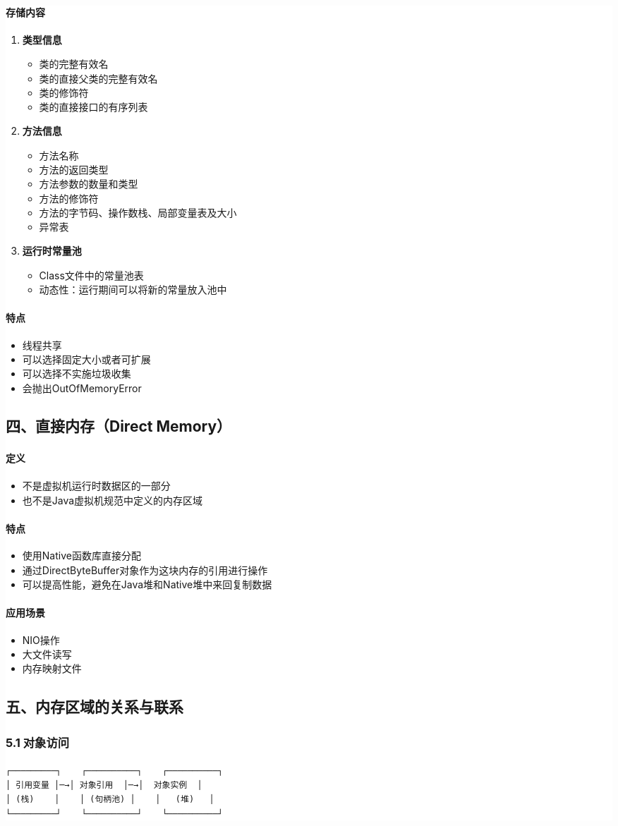 #### 存储内容
1. **类型信息**
   - 类的完整有效名
   - 类的直接父类的完整有效名
   - 类的修饰符
   - 类的直接接口的有序列表

2. **方法信息**
   - 方法名称
   - 方法的返回类型
   - 方法参数的数量和类型
   - 方法的修饰符
   - 方法的字节码、操作数栈、局部变量表及大小
   - 异常表

3. **运行时常量池**
   - Class文件中的常量池表
   - 动态性：运行期间可以将新的常量放入池中

#### 特点
- 线程共享
- 可以选择固定大小或者可扩展
- 可以选择不实施垃圾收集
- 会抛出OutOfMemoryError

## 四、直接内存（Direct Memory）

#### 定义
- 不是虚拟机运行时数据区的一部分
- 也不是Java虚拟机规范中定义的内存区域

#### 特点
- 使用Native函数库直接分配
- 通过DirectByteBuffer对象作为这块内存的引用进行操作
- 可以提高性能，避免在Java堆和Native堆中来回复制数据

#### 应用场景
- NIO操作
- 大文件读写
- 内存映射文件

## 五、内存区域的关系与联系

### 5.1 对象访问
```
┌─────────┐    ┌──────────┐    ┌──────────┐
│ 引用变量 │─→│ 对象引用  │─→│  对象实例  │
│ (栈)    │    │ (句柄池) │    │   (堆)   │
└─────────┘    └──────────┘    └──────────┘
```
